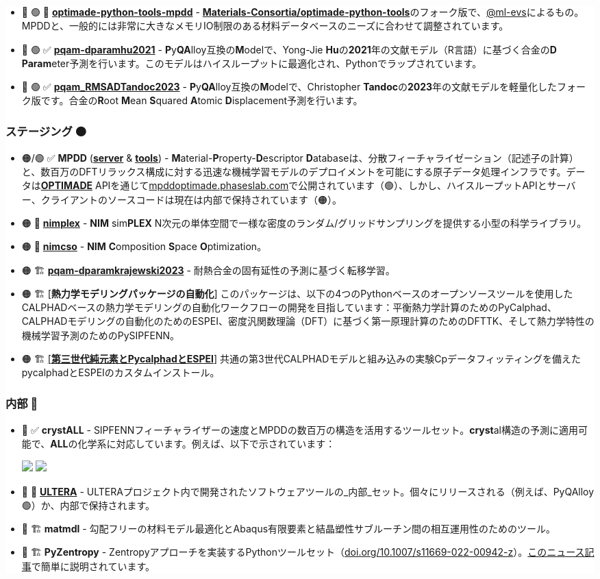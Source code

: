 - 🤏 🟢 🔬 [**optimade-python-tools-mpdd**](https://github.com/PhasesResearchLab/optimade-python-tools-mpdd) - [**Materials-Consortia/optimade-python-tools**](https://github.com/Materials-Consortia/optimade-python-tools)のフォーク版で、[@ml-evs](https://github.com/ml-evs)によるもの。MPDDと、一般的には非常に大きなメモリIO制限のある材料データベースのニーズに合わせて調整されています。

- 🤏 🟢 ✅ [**pqam-dparamhu2021**](https://github.com/amkrajewski/pqam-dparamhu2021) - **P**y**QA**lloy互換の**M**odelで、Yong-Jie **Hu**の**2021**年の文献モデル（R言語）に基づく合金の**D** **Param**eter予測を行います。このモデルはハイスループットに最適化され、Pythonでラップされています。

- 🤏 🟢 ✅ [**pqam_RMSADTandoc2023**](https://github.com/amkrajewski/pqam-dparamhu2021) - **P**y**QA**lloy互換の**M**odelで、Christopher **Tandoc**の**2023**年の文献モデルを軽量化したフォーク版です。合金の**R**oot **M**ean **S**quared **A**tomic **D**isplacement予測を行います。

### ステージング 🟠

- 🟠/🟢 ✅ **MPDD** ([**server**](https://github.com/PhasesResearchLab/MPDD-server) & [**tools**](https://github.com/PhasesResearchLab/MPDD-OPTIMADE)) - **M**aterial-**P**roperty-**D**escriptor **D**atabaseは、分散フィーチャライゼーション（記述子の計算）と、数百万のDFTリラックス構成に対する迅速な機械学習モデルのデプロイメントを可能にする原子データ処理インフラです。データは[**OPTIMADE**](https://github.com/Materials-Consortia/OPTIMADE) APIを通じて[mpddoptimade.phaseslab.com](http://mpddoptimade.phaseslab.com/)で公開されています（🟢）、しかし、ハイスループットAPIとサーバー、クライアントのソースコードは現在は内部で保持されています（🟠）。

- 🟠 🔬 [**nimplex**](https://github.com/amkrajewski/nimplex) - **NIM** sim**PLEX**  N次元の単体空間で一様な密度のランダム/グリッドサンプリングを提供する小型の科学ライブラリ。

- 🟠 🔬 [**nimcso**](https://github.com/amkrajewski/nimcso) - **NIM** **C**omposition **S**pace **O**ptimization。

- 🟠 🏗 [**pqam-dparamkrajewski2023**](https://github.com/amkrajewski/pqam-dparamkrajewski2023) - 耐熱合金の固有延性の予測に基づく転移学習。

- 🟠 🏗 [**熱力学モデリングパッケージの自動化**] このパッケージは、以下の4つのPythonベースのオープンソースツールを使用したCALPHADベースの熱力学モデリングの自動化ワークフローの開発を目指しています：平衡熱力学計算のためのPyCalphad、CALPHADモデリングの自動化のためのESPEI、密度汎関数理論（DFT）に基づく第一原理計算のためのDFTTK、そして熱力学特性の機械学習予測のためのPySIPFENN。

- 🟠 🏗 [[**第三世代純元素とPycalphadとESPEI**]](https://github.com/amr8004/PureElementPRL)
共通の第3世代CALPHADモデルと組み込みの実験Cpデータフィッティングを備えたpycalphadとESPEIのカスタムインストール。

### 内部 🔴

- 🔴 ✅ **crystALL** - SIPFENNフィーチャライザーの速度とMPDDの数百万の構造を活用するツールセット。**cryst**al構造の予測に適用可能で、**ALL**の化学系に対応しています。例えば、以下で示されています：

  [![](https://img.shields.io/badge/DOI-10.1016%2Fj.actamat.2021.117448-blue)](https://doi.org/10.1016/j.actamat.2021.117448)
  [![](https://img.shields.io/badge/DOI-10.1038%2Fs41598--021--03578--0-blue)](https://doi.org/10.1038/s41598-021-03578-0)
  

- 🔴 🔬 [**ULTERA**](https://github.com/PhasesResearchLab/ULTERA) - ULTERAプロジェクト内で開発されたソフトウェアツールの_内部_セット。個々にリリースされる（例えば、PyQAlloy 🟢）か、内部で保持されます。

- 🔴 🏗 **matmdl** - 勾配フリーの材料モデル最適化とAbaqus有限要素と結晶塑性サブルーチン間の相互運用性のためのツール。

- 🔴 🏗 **PyZentropy** - Zentropyアプローチを実装するPythonツールセット（[doi.org/10.1007/s11669-022-00942-z](https://doi.org/10.1007/s11669-022-00942-z)）。[このニュース記事](https://www.psu.edu/news/materials-research-institute/story/zentropy-and-art-creating-new-ferroelectric-materials/)で簡単に説明されています。
